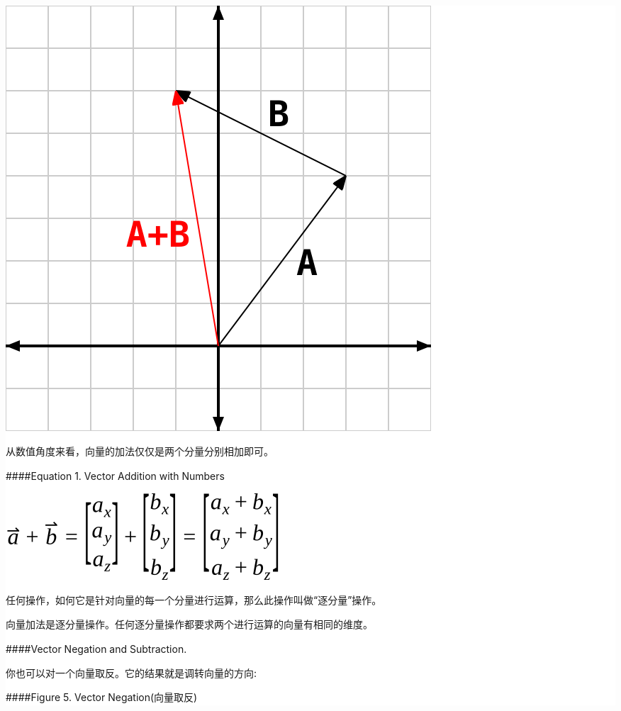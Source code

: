 ![VectorAdditionHeads](./res/VectorAdditionHeads.svg)

从数值角度来看，向量的加法仅仅是两个分量分别相加即可。

####Equation 1. Vector Addition with Numbers

![VectorAdditionNum](./res/VectorAdditionNum.svg)

任何操作，如何它是针对向量的每一个分量进行运算，那么此操作叫做“逐分量”操作。

向量加法是逐分量操作。任何逐分量操作都要求两个进行运算的向量有相同的维度。

####Vector Negation and Subtraction.

你也可以对一个向量取反。它的结果就是调转向量的方向:

####Figure 5. Vector Negation(向量取反)
